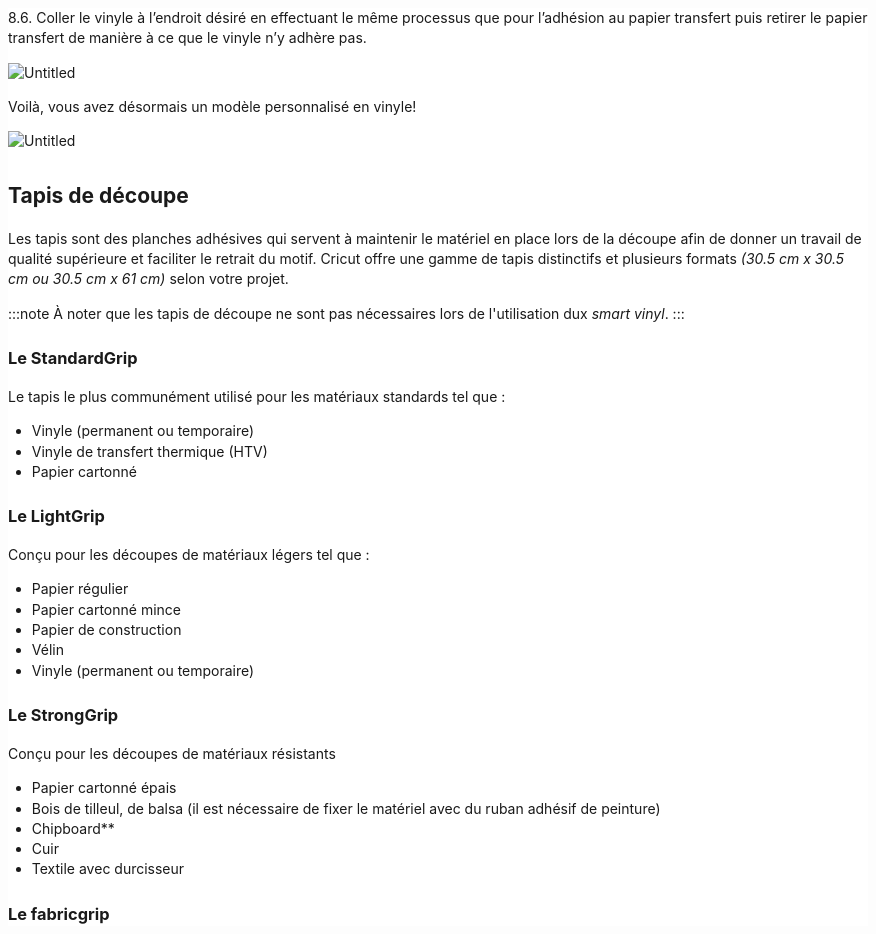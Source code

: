 8.6. Coller le vinyle à l’endroit désiré en effectuant le même processus que pour l’adhésion au papier transfert puis retirer le papier transfert de manière à ce que le vinyle n’y adhère pas.

![Untitled](/img/docs/cricut36.webp)

Voilà, vous avez désormais un modèle personnalisé en vinyle!

![Untitled](/img/docs/cricut37.webp)

## Tapis de découpe

Les tapis sont des planches adhésives qui servent à maintenir le matériel en place lors de la découpe afin de donner un travail de qualité supérieure et faciliter le retrait du motif. Cricut offre une gamme de tapis distinctifs et plusieurs formats *(30.5 cm x 30.5 cm ou 30.5 cm x 61 cm)* selon votre projet.

:::note
    À noter que les tapis de découpe ne sont pas nécessaires lors de l'utilisation dux *smart vinyl*.
:::

### Le StandardGrip



Le tapis le plus communément utilisé pour les matériaux standards tel que : 

- Vinyle (permanent ou temporaire)
- Vinyle de transfert thermique (HTV)
- Papier cartonné

### Le LightGrip



Conçu pour les découpes de matériaux légers tel que :

- Papier régulier
- Papier cartonné mince
- Papier de construction
- Vélin
- Vinyle (permanent ou temporaire)

### Le StrongGrip



Conçu pour les découpes de matériaux résistants

- Papier cartonné épais
- Bois de tilleul, de balsa (il est nécessaire de fixer le matériel avec du ruban adhésif de peinture)
- Chipboard**
- Cuir
- Textile avec durcisseur

### Le fabricgrip
